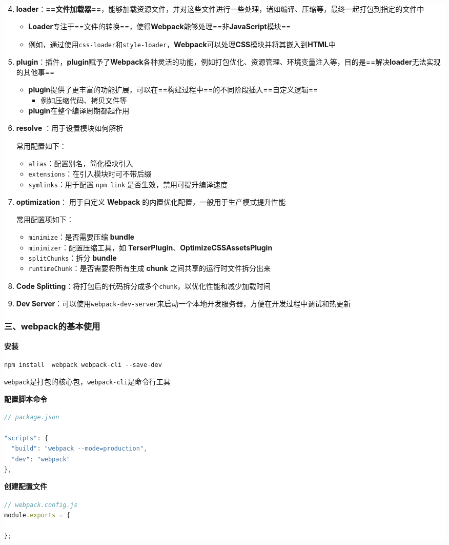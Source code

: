 4. **loader**：**==文件加载器==**，能够加载资源文件，并对这些文件进行一些处理，诸如编译、压缩等，最终一起打包到指定的文件中

   - **Loader**专注于==文件的转换==，使得**Webpack**能够处理==非**JavaScript**模块==

   - 例如，通过使用`css-loader`和`style-loader`，**Webpack**可以处理**CSS**模块并将其嵌入到**HTML**中

5. **plugin**：插件，**plugin**赋予了**Webpack**各种灵活的功能，例如打包优化、资源管理、环境变量注入等，目的是==解决**loader**无法实现的其他事==

   - **plugin**提供了更丰富的功能扩展，可以在==构建过程中==的不同阶段插入==自定义逻辑==
     - 例如压缩代码、拷贝文件等
   - **plugin**在整个编译周期都起作用

6. **resolve** ：用于设置模块如何解析

   常用配置如下：

   - `alias`：配置别名，简化模块引入
   - `extensions`：在引入模块时可不带后缀
   - `symlinks`：用于配置 `npm link` 是否生效，禁用可提升编译速度

7. **optimization**： 用于自定义 **Webpack** 的内置优化配置，一般用于生产模式提升性能

   常用配置项如下：

   - `minimize`：是否需要压缩 **bundle**
   - `minimizer`：配置压缩工具，如 **TerserPlugin**、**OptimizeCSSAssetsPlugin**
   - `splitChunks`：拆分 **bundle**
   - `runtimeChunk`：是否需要将所有生成 **chunk** 之间共享的运行时文件拆分出来

8. **Code Splitting**：将打包后的代码拆分成多个`chunk`，以优化性能和减少加载时间

9. **Dev Server**：可以使用`webpack-dev-server`来启动一个本地开发服务器，方便在开发过程中调试和热更新

### 三、webpack的基本使用

**安装**

```shell
npm install  webpack webpack-cli --save-dev
```

`webpack`是打包的核心包，`webpack-cli`是命令行工具

**配置脚本命令**

```js
// package.json

"scripts": {
  "build": "webpack --mode=production",
  "dev": "webpack"
},
```

**创建配置文件**

```js
// webpack.config.js
module.exports = {

};
```
